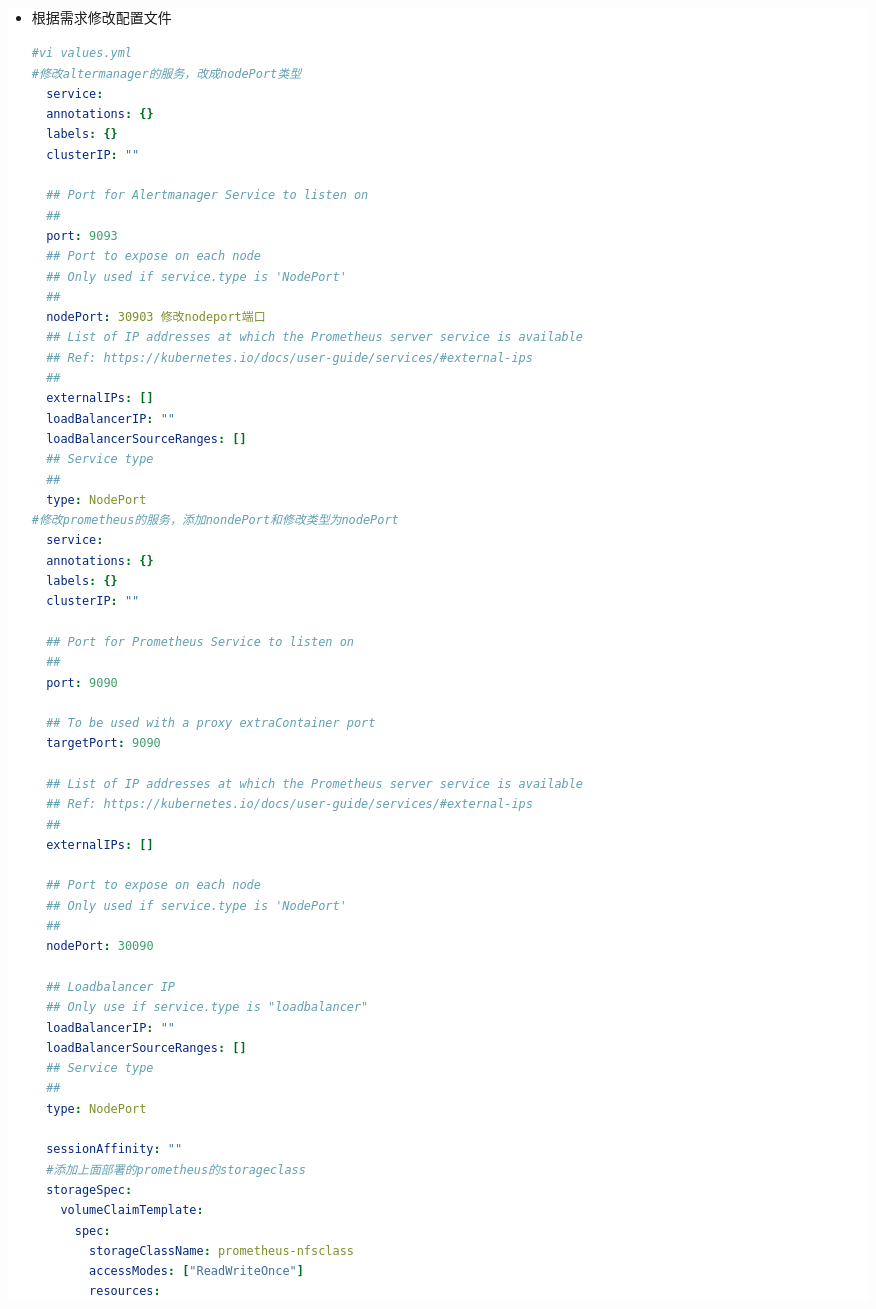 - 根据需求修改配置文件
  ``` yaml
  #vi values.yml
  #修改altermanager的服务，改成nodePort类型
    service:
    annotations: {}
    labels: {}
    clusterIP: ""

    ## Port for Alertmanager Service to listen on
    ##
    port: 9093 
    ## Port to expose on each node
    ## Only used if service.type is 'NodePort'
    ##
    nodePort: 30903 修改nodeport端口
    ## List of IP addresses at which the Prometheus server service is available
    ## Ref: https://kubernetes.io/docs/user-guide/services/#external-ips
    ##
    externalIPs: []
    loadBalancerIP: ""
    loadBalancerSourceRanges: []
    ## Service type
    ##
    type: NodePort 
  #修改prometheus的服务，添加nondePort和修改类型为nodePort
    service:
    annotations: {}
    labels: {}
    clusterIP: ""

    ## Port for Prometheus Service to listen on
    ##
    port: 9090

    ## To be used with a proxy extraContainer port
    targetPort: 9090

    ## List of IP addresses at which the Prometheus server service is available
    ## Ref: https://kubernetes.io/docs/user-guide/services/#external-ips
    ##
    externalIPs: []

    ## Port to expose on each node
    ## Only used if service.type is 'NodePort'
    ##
    nodePort: 30090

    ## Loadbalancer IP
    ## Only use if service.type is "loadbalancer"
    loadBalancerIP: ""
    loadBalancerSourceRanges: []
    ## Service type
    ##
    type: NodePort

    sessionAffinity: ""
    #添加上面部署的prometheus的storageclass
    storageSpec:
      volumeClaimTemplate:
        spec:
          storageClassName: prometheus-nfsclass 
          accessModes: ["ReadWriteOnce"]
          resources:
  ```